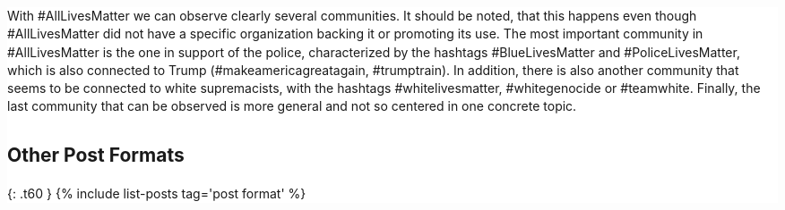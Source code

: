 With #AllLivesMatter we can observe clearly several communities. It should be noted, that this happens even though #AllLivesMatter did not have a specific organization backing it or promoting its use. The most important community in #AllLivesMatter is the one in support of the police, characterized by the hashtags #BlueLivesMatter and #PoliceLivesMatter, which is also connected to Trump (#makeamericagreatagain, #trumptrain). In addition, there is also another community that seems to be connected to white supremacists, with the hashtags #whitelivesmatter, #whitegenocide or #teamwhite. Finally, the last community that can be observed is more general and not so centered in one concrete topic.




## Other Post Formats
{: .t60 }
{% include list-posts tag='post format' %}

